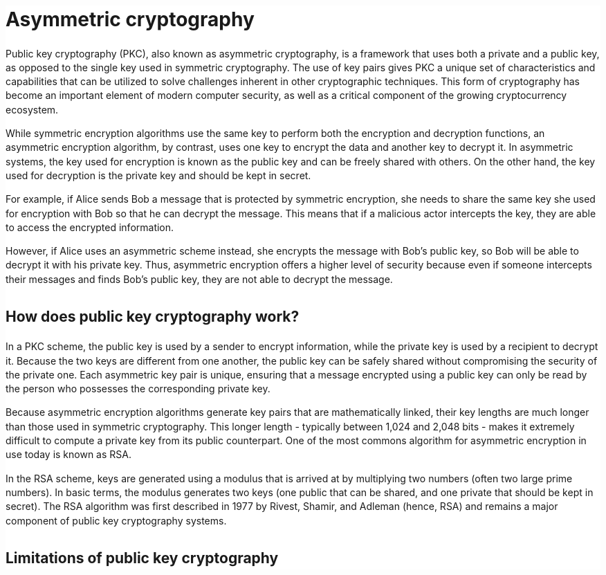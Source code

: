 # Asymmetric cryptography

Public key cryptography (PKC), also known as asymmetric cryptography, is a framework that uses both a private and a public key, as opposed to the single key
used in symmetric cryptography. The use of key pairs gives PKC a unique set of characteristics and capabilities that can be utilized to solve challenges
inherent in other cryptographic techniques. This form of cryptography has become an important element of modern computer security, as well as a critical
component of the growing cryptocurrency ecosystem.

While symmetric encryption algorithms use the same key to perform both the encryption and decryption functions, an asymmetric encryption algorithm, by
contrast, uses one key to encrypt the data and another key to decrypt it. In asymmetric systems, the key used for encryption is known as the public key
and can be freely shared with others. On the other hand, the key used for decryption is the private key and should be kept in secret.

For example, if Alice sends Bob a message that is protected by symmetric encryption, she needs to share the same key she used for encryption with Bob so
that he can decrypt the message. This means that if a malicious actor intercepts the key, they are able to access the encrypted information.

However, if Alice uses an asymmetric scheme instead, she encrypts the message with Bob’s public key, so Bob will be able to decrypt it with his private key.
Thus, asymmetric encryption offers a higher level of security because even if someone intercepts their messages and finds Bob’s public key, they are not able
to decrypt the message.

## How does public key cryptography work?

In a PKC scheme, the public key is used by a sender to encrypt information, while the private key is used by a recipient to decrypt it. Because the two keys
are different from one another, the public key can be safely shared without compromising the security of the private one. Each asymmetric key pair is unique,
ensuring that a message encrypted using a public key can only be read by the person who possesses the corresponding private key.

Because asymmetric encryption algorithms generate key pairs that are mathematically linked, their key lengths are much longer than those used in symmetric
cryptography. This longer length - typically between 1,024 and 2,048 bits - makes it extremely difficult to compute a private key from its public counterpart.
One of the most commons algorithm for asymmetric encryption in use today is known as RSA.

In the RSA scheme, keys are generated using a modulus that is arrived at by multiplying two numbers (often two large prime numbers). In basic terms, the
modulus generates two keys (one public that can be shared, and one private that should be kept in secret). The RSA algorithm was first described in 1977 by
Rivest, Shamir, and Adleman (hence, RSA) and remains a major component of public key cryptography systems.

## Limitations of public key cryptography
